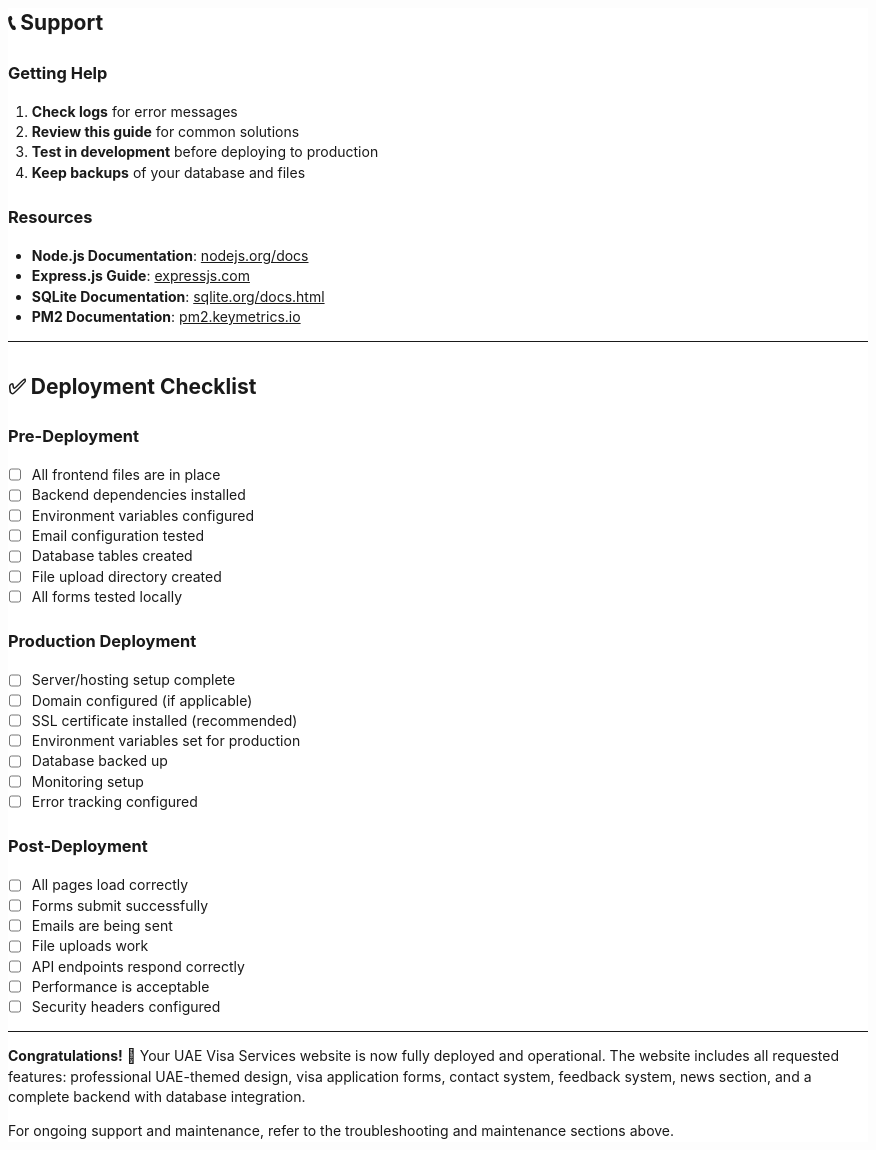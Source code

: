 ## 📞 Support

### Getting Help

1. **Check logs** for error messages
2. **Review this guide** for common solutions
3. **Test in development** before deploying to production
4. **Keep backups** of your database and files

### Resources

- **Node.js Documentation**: [nodejs.org/docs](https://nodejs.org/docs/)
- **Express.js Guide**: [expressjs.com](https://expressjs.com/)
- **SQLite Documentation**: [sqlite.org/docs.html](https://sqlite.org/docs.html)
- **PM2 Documentation**: [pm2.keymetrics.io](https://pm2.keymetrics.io/)

---

## ✅ Deployment Checklist

### Pre-Deployment
- [ ] All frontend files are in place
- [ ] Backend dependencies installed
- [ ] Environment variables configured
- [ ] Email configuration tested
- [ ] Database tables created
- [ ] File upload directory created
- [ ] All forms tested locally

### Production Deployment
- [ ] Server/hosting setup complete
- [ ] Domain configured (if applicable)
- [ ] SSL certificate installed (recommended)
- [ ] Environment variables set for production
- [ ] Database backed up
- [ ] Monitoring setup
- [ ] Error tracking configured

### Post-Deployment
- [ ] All pages load correctly
- [ ] Forms submit successfully
- [ ] Emails are being sent
- [ ] File uploads work
- [ ] API endpoints respond correctly
- [ ] Performance is acceptable
- [ ] Security headers configured

---

**Congratulations!** 🎉 Your UAE Visa Services website is now fully deployed and operational. The website includes all requested features: professional UAE-themed design, visa application forms, contact system, feedback system, news section, and a complete backend with database integration.

For ongoing support and maintenance, refer to the troubleshooting and maintenance sections above.